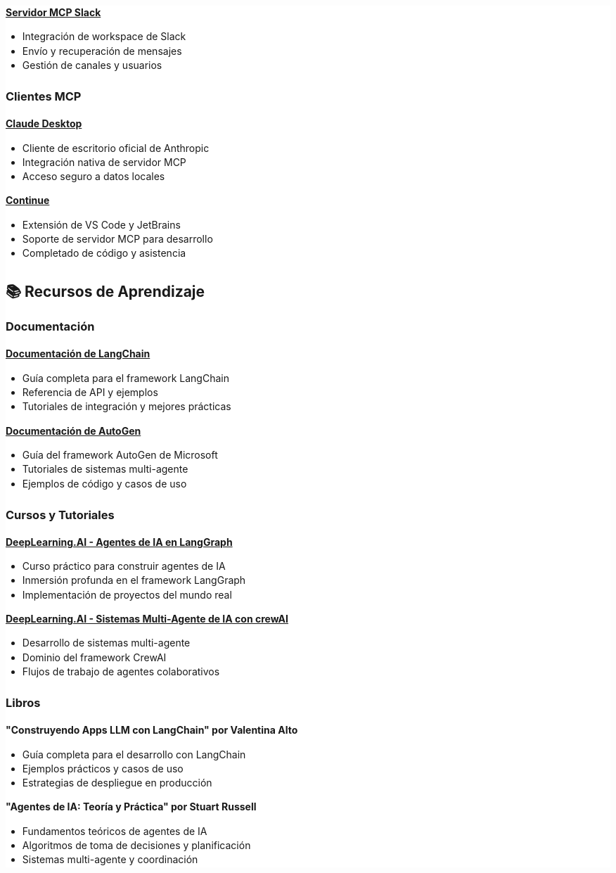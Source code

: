 **[Servidor MCP Slack](https://github.com/modelcontextprotocol/servers/tree/main/src/slack)**
- Integración de workspace de Slack
- Envío y recuperación de mensajes
- Gestión de canales y usuarios

### Clientes MCP

**[Claude Desktop](https://claude.ai/download)**
- Cliente de escritorio oficial de Anthropic
- Integración nativa de servidor MCP
- Acceso seguro a datos locales

**[Continue](https://continue.dev/)**
- Extensión de VS Code y JetBrains
- Soporte de servidor MCP para desarrollo
- Completado de código y asistencia

## 📚 Recursos de Aprendizaje

### Documentación

**[Documentación de LangChain](https://python.langchain.com/)**
- Guía completa para el framework LangChain
- Referencia de API y ejemplos
- Tutoriales de integración y mejores prácticas

**[Documentación de AutoGen](https://microsoft.github.io/autogen/)**
- Guía del framework AutoGen de Microsoft
- Tutoriales de sistemas multi-agente
- Ejemplos de código y casos de uso

### Cursos y Tutoriales

**[DeepLearning.AI - Agentes de IA en LangGraph](https://www.deeplearning.ai/short-courses/ai-agents-in-langgraph/)**
- Curso práctico para construir agentes de IA
- Inmersión profunda en el framework LangGraph
- Implementación de proyectos del mundo real

**[DeepLearning.AI - Sistemas Multi-Agente de IA con crewAI](https://www.deeplearning.ai/short-courses/multi-ai-agent-systems-with-crewai/)**
- Desarrollo de sistemas multi-agente
- Dominio del framework CrewAI
- Flujos de trabajo de agentes colaborativos

### Libros

**"Construyendo Apps LLM con LangChain" por Valentina Alto**
- Guía completa para el desarrollo con LangChain
- Ejemplos prácticos y casos de uso
- Estrategias de despliegue en producción

**"Agentes de IA: Teoría y Práctica" por Stuart Russell**
- Fundamentos teóricos de agentes de IA
- Algoritmos de toma de decisiones y planificación
- Sistemas multi-agente y coordinación
